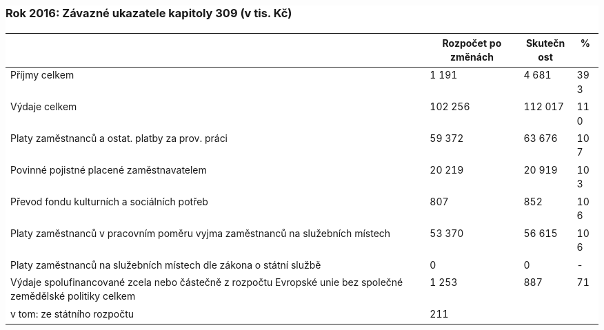 <h3>Rok 2016: Závazné ukazatele kapitoly 309 (v tis. Kč)</h3>

<table>
	<thead>
		<tr>
			<th>&nbsp;</th>
			<th>Rozpočet po změnách</th>
			<th>Skutečnost</th>
			<th>%</th>
		</tr>
	</thead>
	<tbody>
		<tr>
			<td>Příjmy celkem</td>
			<td>1 191</td>
			<td>4 681</td>
			<td>393</td>
		</tr>
		<tr>
			<td>Výdaje celkem</td>
			<td>102 256</td>
			<td>112 017</td>
			<td>110</td>
		</tr>
		<tr>
			<td>Platy zaměstnanců a ostat. platby za prov. práci</td>
			<td>59 372</td>
			<td>63 676</td>
			<td>107</td>
		</tr>
		<tr>
			<td>Povinné pojistné placené zaměstnavatelem</td>
			<td>20 219</td>
			<td>20 919</td>
			<td>103</td>
		</tr>
		<tr>
			<td>Převod fondu kulturních a sociálních potřeb</td>
			<td>807</td>
			<td>852</td>
			<td>106</td>
		</tr>
		<tr>
			<td>Platy zaměstnanců v pracovním poměru vyjma zaměstnanců na služebních místech</td>
			<td>53 370</td>
			<td>56 615</td>
			<td>106</td>
		</tr>
		<tr>
			<td>Platy zaměstnanců na služebních místech dle zákona o státní službě</td>
			<td>0</td>
			<td>0</td>
			<td>-</td>
		</tr>
		<tr>
			<td>Výdaje spolufinancované zcela nebo částečně z rozpočtu Evropské unie bez společné zemědělské politiky celkem</td>
			<td>1 253</td>
			<td>887</td>
			<td>71</td>
		</tr>
		<tr>
			<td>v tom: ze státního rozpočtu</td>
			<td>211</td>